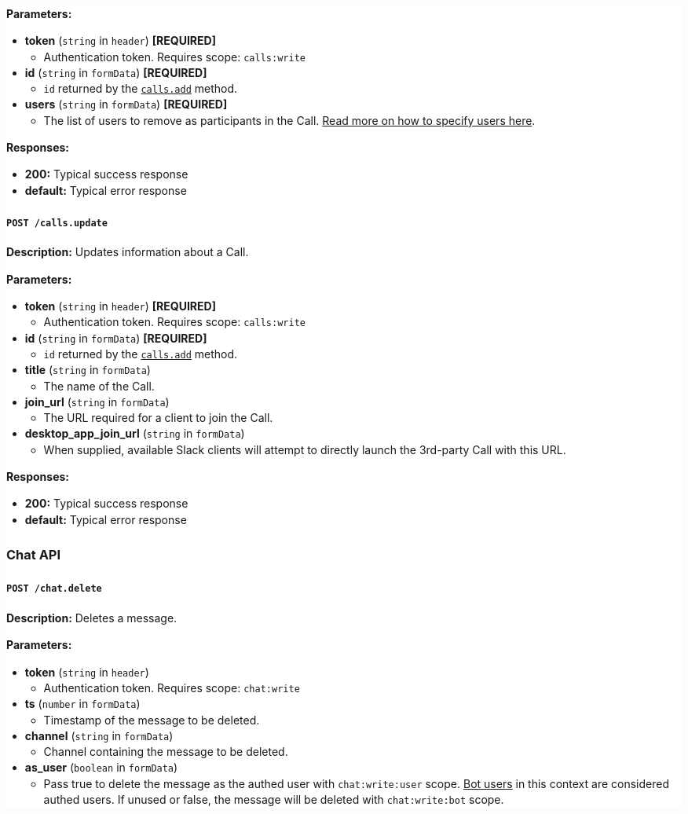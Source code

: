 **Parameters:**

- **token** (`string` in `header`) **[REQUIRED]**
  - Authentication token. Requires scope: `calls:write`
- **id** (`string` in `formData`) **[REQUIRED]**
  - `id` returned by the [`calls.add`](/methods/calls.add) method.
- **users** (`string` in `formData`) **[REQUIRED]**
  - The list of users to remove as participants in the Call. [Read more on how to specify users here](/apis/calls#users).

**Responses:**

- **200:** Typical success response
- **default:** Typical error response


#### `POST /calls.update`

**Description:** Updates information about a Call.

**Parameters:**

- **token** (`string` in `header`) **[REQUIRED]**
  - Authentication token. Requires scope: `calls:write`
- **id** (`string` in `formData`) **[REQUIRED]**
  - `id` returned by the [`calls.add`](/methods/calls.add) method.
- **title** (`string` in `formData`)
  - The name of the Call.
- **join_url** (`string` in `formData`)
  - The URL required for a client to join the Call.
- **desktop_app_join_url** (`string` in `formData`)
  - When supplied, available Slack clients will attempt to directly launch the 3rd-party Call with this URL.

**Responses:**

- **200:** Typical success response
- **default:** Typical error response


### Chat API


#### `POST /chat.delete`

**Description:** Deletes a message.

**Parameters:**

- **token** (`string` in `header`)
  - Authentication token. Requires scope: `chat:write`
- **ts** (`number` in `formData`)
  - Timestamp of the message to be deleted.
- **channel** (`string` in `formData`)
  - Channel containing the message to be deleted.
- **as_user** (`boolean` in `formData`)
  - Pass true to delete the message as the authed user with `chat:write:user` scope. [Bot users](/bot-users) in this context are considered authed users. If unused or false, the message will be deleted with `chat:write:bot` scope.
